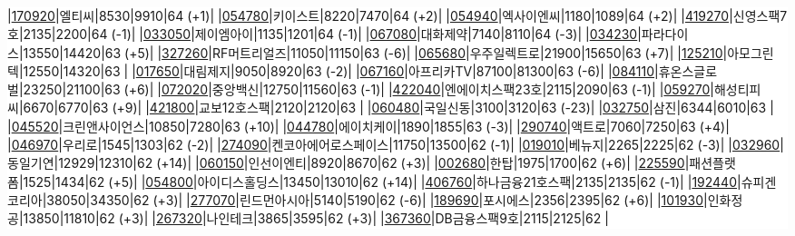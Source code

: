 |[170920](https://finance.daum.net/quotes/A170920)|엘티씨|8530|9910|64 (+1)|
|[054780](https://finance.daum.net/quotes/A054780)|키이스트|8220|7470|64 (+2)|
|[054940](https://finance.daum.net/quotes/A054940)|엑사이엔씨|1180|1089|64 (+2)|
|[419270](https://finance.daum.net/quotes/A419270)|신영스팩7호|2135|2200|64 (-1)|
|[033050](https://finance.daum.net/quotes/A033050)|제이엠아이|1135|1201|64 (-1)|
|[067080](https://finance.daum.net/quotes/A067080)|대화제약|7140|8110|64 (-3)|
|[034230](https://finance.daum.net/quotes/A034230)|파라다이스|13550|14420|63 (+5)|
|[327260](https://finance.daum.net/quotes/A327260)|RF머트리얼즈|11050|11150|63 (-6)|
|[065680](https://finance.daum.net/quotes/A065680)|우주일렉트로|21900|15650|63 (+7)|
|[125210](https://finance.daum.net/quotes/A125210)|아모그린텍|12550|14320|63 |
|[017650](https://finance.daum.net/quotes/A017650)|대림제지|9050|8920|63 (-2)|
|[067160](https://finance.daum.net/quotes/A067160)|아프리카TV|87100|81300|63 (-6)|
|[084110](https://finance.daum.net/quotes/A084110)|휴온스글로벌|23250|21100|63 (+6)|
|[072020](https://finance.daum.net/quotes/A072020)|중앙백신|12750|11560|63 (-1)|
|[422040](https://finance.daum.net/quotes/A422040)|엔에이치스팩23호|2115|2090|63 (-1)|
|[059270](https://finance.daum.net/quotes/A059270)|해성티피씨|6670|6770|63 (+9)|
|[421800](https://finance.daum.net/quotes/A421800)|교보12호스팩|2120|2120|63 |
|[060480](https://finance.daum.net/quotes/A060480)|국일신동|3100|3120|63 (-23)|
|[032750](https://finance.daum.net/quotes/A032750)|삼진|6344|6010|63 |
|[045520](https://finance.daum.net/quotes/A045520)|크린앤사이언스|10850|7280|63 (+10)|
|[044780](https://finance.daum.net/quotes/A044780)|에이치케이|1890|1855|63 (-3)|
|[290740](https://finance.daum.net/quotes/A290740)|액트로|7060|7250|63 (+4)|
|[046970](https://finance.daum.net/quotes/A046970)|우리로|1545|1303|62 (-2)|
|[274090](https://finance.daum.net/quotes/A274090)|켄코아에어로스페이스|11750|13500|62 (-1)|
|[019010](https://finance.daum.net/quotes/A019010)|베뉴지|2265|2225|62 (-3)|
|[032960](https://finance.daum.net/quotes/A032960)|동일기연|12929|12310|62 (+14)|
|[060150](https://finance.daum.net/quotes/A060150)|인선이엔티|8920|8670|62 (+3)|
|[002680](https://finance.daum.net/quotes/A002680)|한탑|1975|1700|62 (+6)|
|[225590](https://finance.daum.net/quotes/A225590)|패션플랫폼|1525|1434|62 (+5)|
|[054800](https://finance.daum.net/quotes/A054800)|아이디스홀딩스|13450|13010|62 (+14)|
|[406760](https://finance.daum.net/quotes/A406760)|하나금융21호스팩|2135|2135|62 (-1)|
|[192440](https://finance.daum.net/quotes/A192440)|슈피겐코리아|38050|34350|62 (+3)|
|[277070](https://finance.daum.net/quotes/A277070)|린드먼아시아|5140|5190|62 (-6)|
|[189690](https://finance.daum.net/quotes/A189690)|포시에스|2356|2395|62 (+6)|
|[101930](https://finance.daum.net/quotes/A101930)|인화정공|13850|11810|62 (+3)|
|[267320](https://finance.daum.net/quotes/A267320)|나인테크|3865|3595|62 (+3)|
|[367360](https://finance.daum.net/quotes/A367360)|DB금융스팩9호|2115|2125|62 |